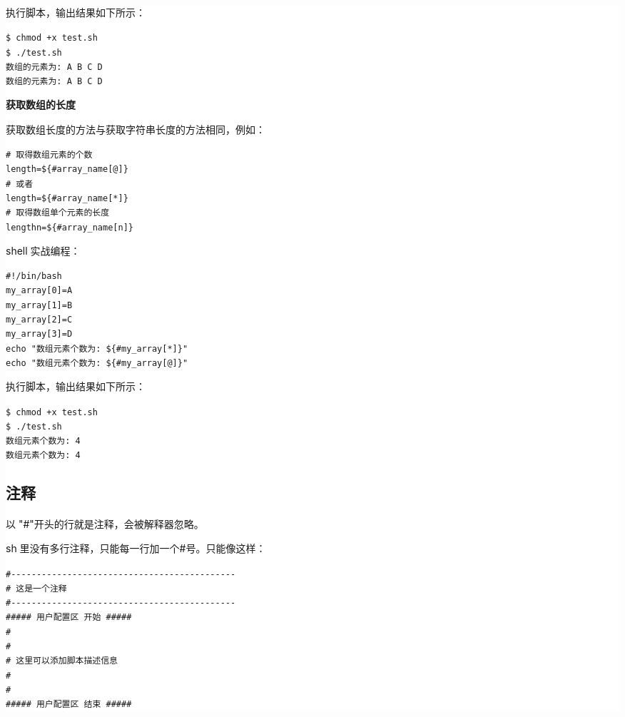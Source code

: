 执行脚本，输出结果如下所示：

```shell
$ chmod +x test.sh
$ ./test.sh
数组的元素为: A B C D
数组的元素为: A B C D
```

**获取数组的长度**

获取数组长度的方法与获取字符串长度的方法相同，例如：

```shell
# 取得数组元素的个数
length=${#array_name[@]}
# 或者
length=${#array_name[*]}
# 取得数组单个元素的长度
lengthn=${#array_name[n]}
```

shell 实战编程：

```shell
#!/bin/bash
my_array[0]=A
my_array[1]=B
my_array[2]=C
my_array[3]=D
echo "数组元素个数为: ${#my_array[*]}"
echo "数组元素个数为: ${#my_array[@]}"
```

执行脚本，输出结果如下所示：

```shell
$ chmod +x test.sh
$ ./test.sh
数组元素个数为: 4
数组元素个数为: 4
```

## 注释

以 "#"开头的行就是注释，会被解释器忽略。

sh 里没有多行注释，只能每一行加一个#号。只能像这样：

```shell
#--------------------------------------------
# 这是一个注释
#--------------------------------------------
##### 用户配置区 开始 #####
#
#
# 这里可以添加脚本描述信息
#
#
##### 用户配置区 结束 #####
```
